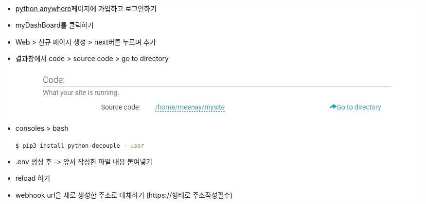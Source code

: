 * [python anywhere](https://www.pythonanywhere.com/)페이지에 가입하고 로그인하기
* myDashBoard를 클릭하기
* Web > 신규 페이지 생성 > next버튼 누르며 추가
* 결과창에서 code > source code > go to directory![image-20191213171714554](images/image-20191213171714554.png)



* consoles > bash 

  ```bash
  $ pip3 install python-decouple --user
  ```

  

* .env 생성 후 -> 앞서 작성한 파일 내용 붙여넣기 

* reload  하기 

* webhook url을 새로 생성한 주소로 대체하기 (https://형태로 주소작성필수)

  

